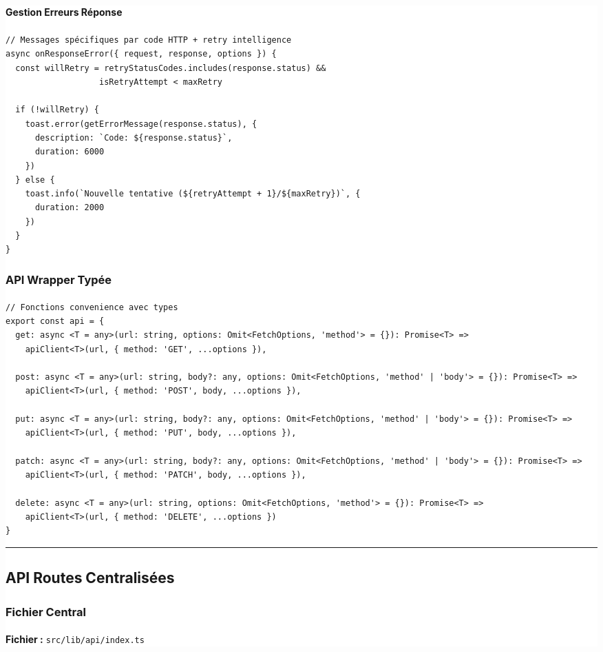 #### Gestion Erreurs Réponse
```tsx
// Messages spécifiques par code HTTP + retry intelligence
async onResponseError({ request, response, options }) {
  const willRetry = retryStatusCodes.includes(response.status) && 
                   isRetryAttempt < maxRetry
                   
  if (!willRetry) {
    toast.error(getErrorMessage(response.status), {
      description: `Code: ${response.status}`,
      duration: 6000
    })
  } else {
    toast.info(`Nouvelle tentative (${retryAttempt + 1}/${maxRetry})`, {
      duration: 2000
    })
  }
}
```

### API Wrapper Typée
```tsx
// Fonctions convenience avec types
export const api = {
  get: async <T = any>(url: string, options: Omit<FetchOptions, 'method'> = {}): Promise<T> =>
    apiClient<T>(url, { method: 'GET', ...options }),
    
  post: async <T = any>(url: string, body?: any, options: Omit<FetchOptions, 'method' | 'body'> = {}): Promise<T> =>
    apiClient<T>(url, { method: 'POST', body, ...options }),
    
  put: async <T = any>(url: string, body?: any, options: Omit<FetchOptions, 'method' | 'body'> = {}): Promise<T> =>
    apiClient<T>(url, { method: 'PUT', body, ...options }),
    
  patch: async <T = any>(url: string, body?: any, options: Omit<FetchOptions, 'method' | 'body'> = {}): Promise<T> =>
    apiClient<T>(url, { method: 'PATCH', body, ...options }),
    
  delete: async <T = any>(url: string, options: Omit<FetchOptions, 'method'> = {}): Promise<T> =>
    apiClient<T>(url, { method: 'DELETE', ...options })
}
```

---

## API Routes Centralisées

### Fichier Central
**Fichier :** `src/lib/api/index.ts`

